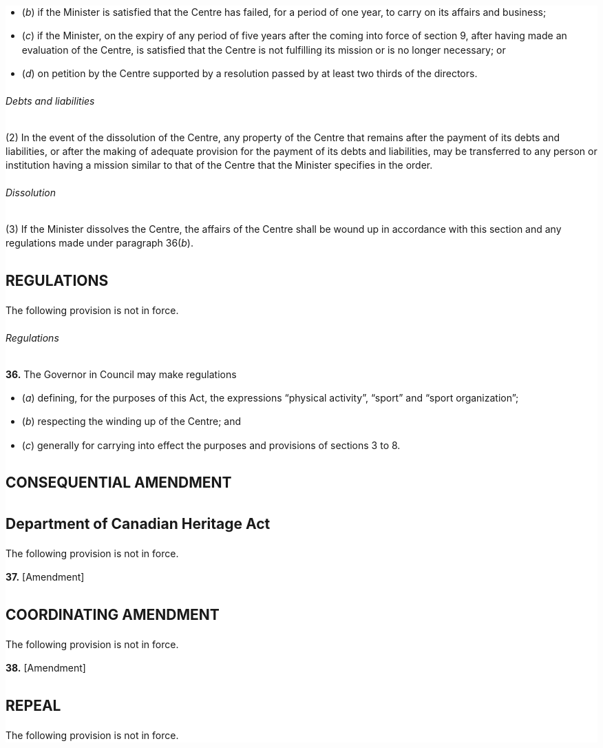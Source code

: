   * (_b_) if the Minister is satisfied that the Centre has failed, for a period of one year, to carry on its affairs and business;

  * (_c_) if the Minister, on the expiry of any period of five years after the coming into force of section 9, after having made an evaluation of the Centre, is satisfied that the Centre is not fulfilling its mission or is no longer necessary; or

  * (_d_) on petition by the Centre supported by a resolution passed by at least two thirds of the directors.

###### Debts and liabilities

(2) In the event of the dissolution of the Centre, any property of the Centre that remains after the payment of its debts and liabilities, or after the making of adequate provision for the payment of its debts and liabilities, may be transferred to any person or institution having a mission similar to that of the Centre that the Minister specifies in the order.

###### Dissolution

(3) If the Minister dissolves the Centre, the affairs of the Centre shall be wound up in accordance with this section and any regulations made under paragraph 36(_b_).

## REGULATIONS

The following provision is not in force.

###### Regulations

**36.** The Governor in Council may make regulations

  * (_a_) defining, for the purposes of this Act, the expressions “physical activity”, “sport” and “sport organization”;

  * (_b_) respecting the winding up of the Centre; and

  * (_c_) generally for carrying into effect the purposes and provisions of sections 3 to 8.

## CONSEQUENTIAL AMENDMENT

## Department of Canadian Heritage Act

The following provision is not in force.

**37.** [Amendment]

## COORDINATING AMENDMENT

The following provision is not in force.

**38.** [Amendment]

## REPEAL

The following provision is not in force.
